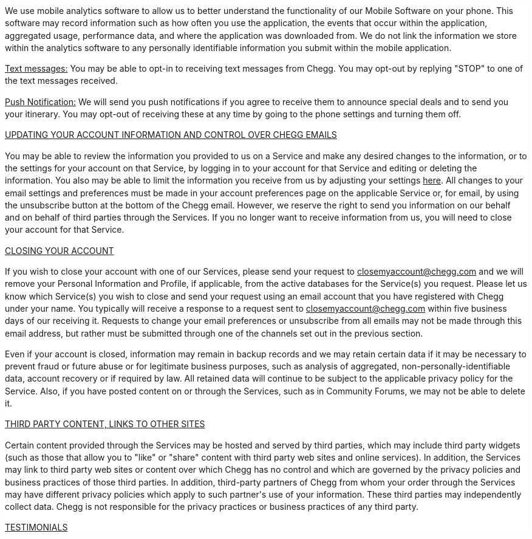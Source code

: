 We use mobile analytics software to allow us to better understand the functionality of our Mobile Software on your phone. This software may record information such as how often you use the application, the events that occur within the application, aggregated usage, performance data, and where the application was downloaded from. We do not link the information we store within the analytics software to any personally identifiable information you submit within the mobile application.

<a href="" id="text-messages">Text messages:</a> You may be able to opt-in to receiving text messages from Chegg. You may opt-out by replying "STOP" to one of the text messages received.

<a href="" id="push-notification">Push Notification:</a> We will send you push notifications if you agree to receive them to announce special deals and to send you your itinerary. You may opt-out of receiving these at any time by going to the phone settings and turning them off.

<a href="" id="updating">UPDATING YOUR ACCOUNT INFORMATION AND CONTROL OVER CHEGG EMAILS</a>

You may be able to review the information you provided to us on a Service and make any desired changes to the information, or to the settings for your account on that Service, by logging in to your account for that Service and editing or deleting the information. You also may be able to limit the information you receive from us by adjusting your settings [here](/my/preferences). All changes to your email settings and preferences must be made in your account preferences page on the applicable Service or, for email, by using the unsubscribe button at the bottom of the Chegg email. However, we reserve the right to send you information on our behalf and on behalf of third parties through the Services. If you no longer want to receive information from us, you will need to close your account for that Service.

<a href="" id="closing">CLOSING YOUR ACCOUNT</a>

If you wish to close your account with one of our Services, please send your request to <a href="mailto:closemyaccount@chegg.com" class="not-strong">closemyaccount@chegg.com</a> and we will remove your Personal Information and Profile, if applicable, from the active databases for the Service(s) you request. Please let us know which Service(s) you wish to close and send your request using an email account that you have registered with Chegg under your name. You typically will receive a response to a request sent to <a href="mailto:closemyaccount@chegg.com" class="not-strong">closemyaccount@chegg.com</a> within five business days of our receiving it. Requests to change your email preferences or unsubscribe from all emails may not be made through this email address, but rather must be submitted through one of the channels set out in the previous section.

Even if your account is closed, information may remain in backup records and we may retain certain data if it may be necessary to prevent fraud or future abuse or for legitimate business purposes, such as analysis of aggregated, non-personally-identifiable data, account recovery or if required by law. All retained data will continue to be subject to the applicable privacy policy for the Service. Also, if you have posted content on or through the Services, such as in Community Forums, we may not be able to delete it.

<a href="" id="thirdpartycontent">THIRD PARTY CONTENT, LINKS TO OTHER SITES</a>

Certain content provided through the Services may be hosted and served by third parties, which may include third party widgets (such as those that allow you to "like" or "share" content with third party web sites and online services). In addition, the Services may link to third party web sites or content over which Chegg has no control and which are governed by the privacy policies and business practices of those third parties. In addition, third-party partners of Chegg from whom your order through the Services may have different privacy policies which apply to such partner's use of your information. These third parties may independently collect data. Chegg is not responsible for the privacy practices or business practices of any third party.

<a href="" id="testimonials">TESTIMONIALS</a>
